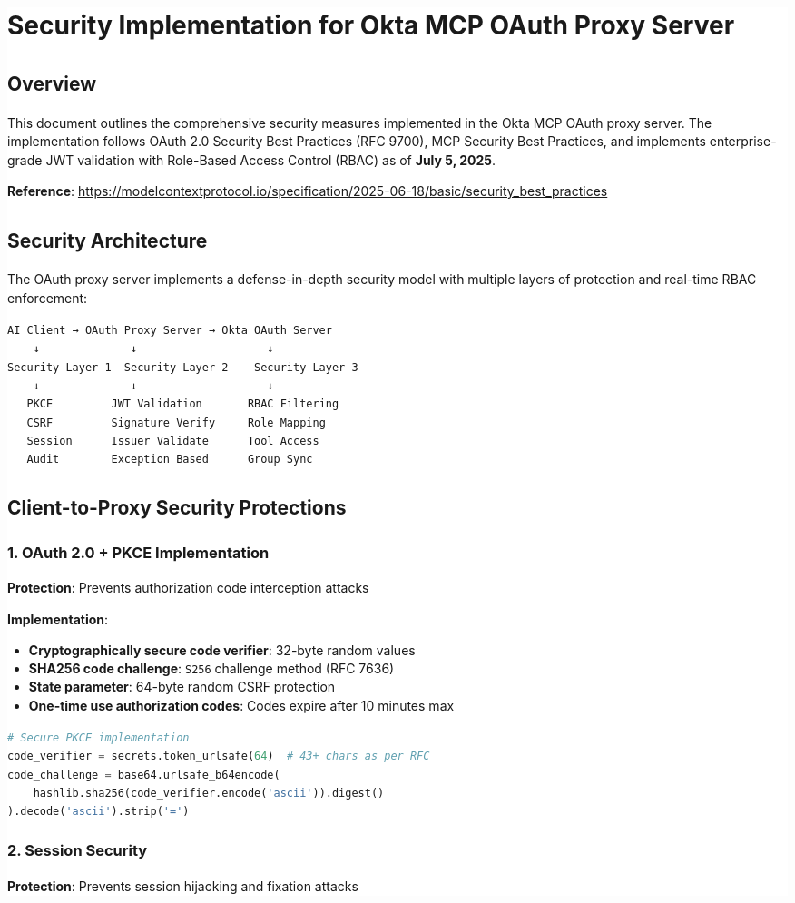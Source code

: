 # Security Implementation for Okta MCP OAuth Proxy Server

## Overview

This document outlines the comprehensive security measures implemented in the Okta MCP OAuth proxy server. The implementation follows OAuth 2.0 Security Best Practices (RFC 9700), MCP Security Best Practices, and implements enterprise-grade JWT validation with Role-Based Access Control (RBAC) as of **July 5, 2025**.

**Reference**: https://modelcontextprotocol.io/specification/2025-06-18/basic/security_best_practices

## Security Architecture

The OAuth proxy server implements a defense-in-depth security model with multiple layers of protection and real-time RBAC enforcement:

```
AI Client → OAuth Proxy Server → Okta OAuth Server
    ↓              ↓                    ↓
Security Layer 1  Security Layer 2    Security Layer 3
    ↓              ↓                    ↓
   PKCE         JWT Validation       RBAC Filtering
   CSRF         Signature Verify     Role Mapping
   Session      Issuer Validate      Tool Access
   Audit        Exception Based      Group Sync
```

## Client-to-Proxy Security Protections

### 1. OAuth 2.0 + PKCE Implementation

**Protection**: Prevents authorization code interception attacks

**Implementation**:
- **Cryptographically secure code verifier**: 32-byte random values
- **SHA256 code challenge**: `S256` challenge method (RFC 7636)
- **State parameter**: 64-byte random CSRF protection
- **One-time use authorization codes**: Codes expire after 10 minutes max

```python
# Secure PKCE implementation
code_verifier = secrets.token_urlsafe(64)  # 43+ chars as per RFC
code_challenge = base64.urlsafe_b64encode(
    hashlib.sha256(code_verifier.encode('ascii')).digest()
).decode('ascii').strip('=')
```

### 2. Session Security

**Protection**: Prevents session hijacking and fixation attacks
